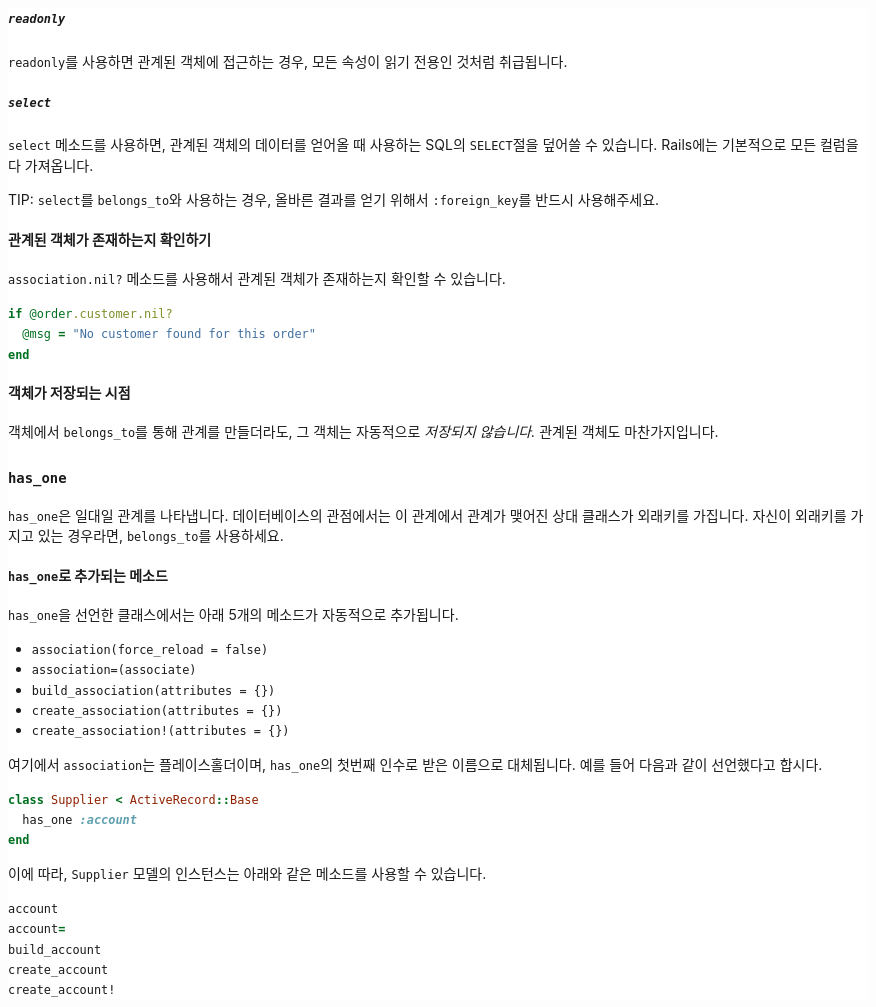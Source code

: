 ##### `readonly`

`readonly`를 사용하면 관계된 객체에 접근하는 경우, 모든 속성이 읽기 전용인 것처럼 취급됩니다.

##### `select`

`select` 메소드를 사용하면, 관계된 객체의 데이터를 얻어올 때 사용하는 SQL의 `SELECT`절을 덮어쓸 수 있습니다. Rails에는 기본적으로 모든 컬럼을 다 가져옵니다.

TIP: `select`를 `belongs_to`와 사용하는 경우, 올바른 결과를 얻기 위해서 `:foreign_key`를 반드시 사용해주세요.

#### 관계된 객체가 존재하는지 확인하기

`association.nil?` 메소드를 사용해서 관계된 객체가 존재하는지 확인할 수 있습니다.

```ruby
if @order.customer.nil?
  @msg = "No customer found for this order"
end
```

#### 객체가 저장되는 시점

객체에서 `belongs_to`를 통해 관계를 만들더라도, 그 객체는 자동적으로 _저장되지 않습니다._ 관계된 객체도 마찬가지입니다.


### `has_one`

`has_one`은 일대일 관계를 나타냅니다. 데이터베이스의 관점에서는 이 관계에서 관계가 맺어진 상대 클래스가 외래키를 가집니다. 자신이 외래키를 가지고 있는 경우라면, `belongs_to`를 사용하세요.

#### `has_one`로 추가되는 메소드

`has_one`을 선언한 클래스에서는 아래 5개의 메소드가 자동적으로 추가됩니다.

* `association(force_reload = false)`
* `association=(associate)`
* `build_association(attributes = {})`
* `create_association(attributes = {})`
* `create_association!(attributes = {})`

여기에서 `association`는 플레이스홀더이며, `has_one`의 첫번째 인수로 받은 이름으로 대체됩니다. 예를 들어 다음과 같이 선언했다고 합시다.

```ruby
class Supplier < ActiveRecord::Base
  has_one :account
end
```

이에 따라, `Supplier` 모델의 인스턴스는 아래와 같은 메소드를 사용할 수 있습니다.

```ruby
account
account=
build_account
create_account
create_account!
```

